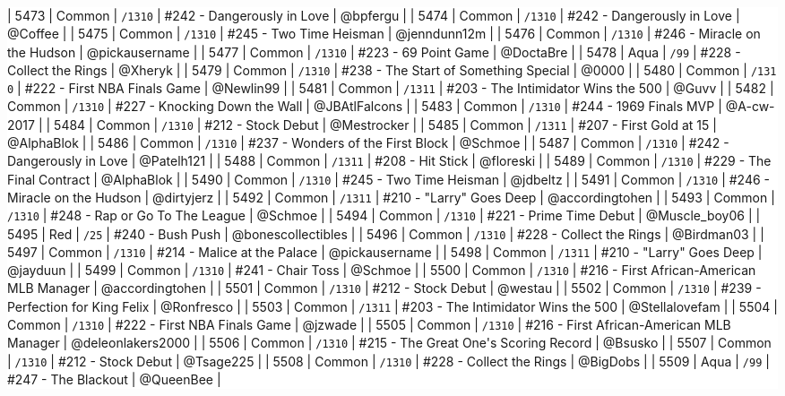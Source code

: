 | 5473 | Common | `/1310` | #242 - Dangerously in Love | \@bpfergu |
| 5474 | Common | `/1310` | #242 - Dangerously in Love | \@Coffee |
| 5475 | Common | `/1310` | #245 - Two Time Heisman | \@jenndunn12m |
| 5476 | Common | `/1310` | #246 - Miracle on the Hudson | \@pickausername |
| 5477 | Common | `/1310` | #223 - 69 Point Game | \@DoctaBre |
| 5478 | Aqua | `/99` | #228 - Collect the Rings | \@Xheryk |
| 5479 | Common | `/1310` | #238 - The Start of Something Special | \@0000 |
| 5480 | Common | `/1310` | #222 - First NBA Finals Game | \@Newlin99 |
| 5481 | Common | `/1311` | #203 - The Intimidator Wins the 500 | \@Guvv |
| 5482 | Common | `/1310` | #227 - Knocking Down the Wall | \@JBAtlFalcons |
| 5483 | Common | `/1310` | #244 - 1969 Finals MVP | \@A-cw-2017 |
| 5484 | Common | `/1310` | #212 - Stock Debut | \@Mestrocker |
| 5485 | Common | `/1311` | #207 - First Gold at 15 | \@AlphaBlok |
| 5486 | Common | `/1310` | #237 - Wonders of the First Block | \@Schmoe |
| 5487 | Common | `/1310` | #242 - Dangerously in Love | \@Patelh121 |
| 5488 | Common | `/1311` | #208 - Hit Stick | \@floreski |
| 5489 | Common | `/1310` | #229 - The Final Contract | \@AlphaBlok |
| 5490 | Common | `/1310` | #245 - Two Time Heisman | \@jdbeltz |
| 5491 | Common | `/1310` | #246 - Miracle on the Hudson | \@dirtyjerz |
| 5492 | Common | `/1311` | #210 - &quot;Larry&quot; Goes Deep  | \@accordingtohen |
| 5493 | Common | `/1310` | #248 - Rap or Go To The League | \@Schmoe |
| 5494 | Common | `/1310` | #221 - Prime Time Debut  | \@Muscle_boy06 |
| 5495 | Red | `/25` | #240 - Bush Push | \@bonescollectibles |
| 5496 | Common | `/1310` | #228 - Collect the Rings | \@Birdman03 |
| 5497 | Common | `/1310` | #214 - Malice at the Palace | \@pickausername |
| 5498 | Common | `/1311` | #210 - &quot;Larry&quot; Goes Deep  | \@jayduun |
| 5499 | Common | `/1310` | #241 - Chair Toss | \@Schmoe |
| 5500 | Common | `/1310` | #216 - First African-American MLB Manager | \@accordingtohen |
| 5501 | Common | `/1310` | #212 - Stock Debut | \@westau |
| 5502 | Common | `/1310` | #239 - Perfection for King Felix | \@Ronfresco |
| 5503 | Common | `/1311` | #203 - The Intimidator Wins the 500 | \@Stellalovefam |
| 5504 | Common | `/1310` | #222 - First NBA Finals Game | \@jzwade |
| 5505 | Common | `/1310` | #216 - First African-American MLB Manager | \@deleonlakers2000 |
| 5506 | Common | `/1310` | #215 - The Great One&#039;s Scoring Record  | \@Bsusko |
| 5507 | Common | `/1310` | #212 - Stock Debut | \@Tsage225 |
| 5508 | Common | `/1310` | #228 - Collect the Rings | \@BigDobs |
| 5509 | Aqua | `/99` | #247 - The Blackout  | \@QueenBee |